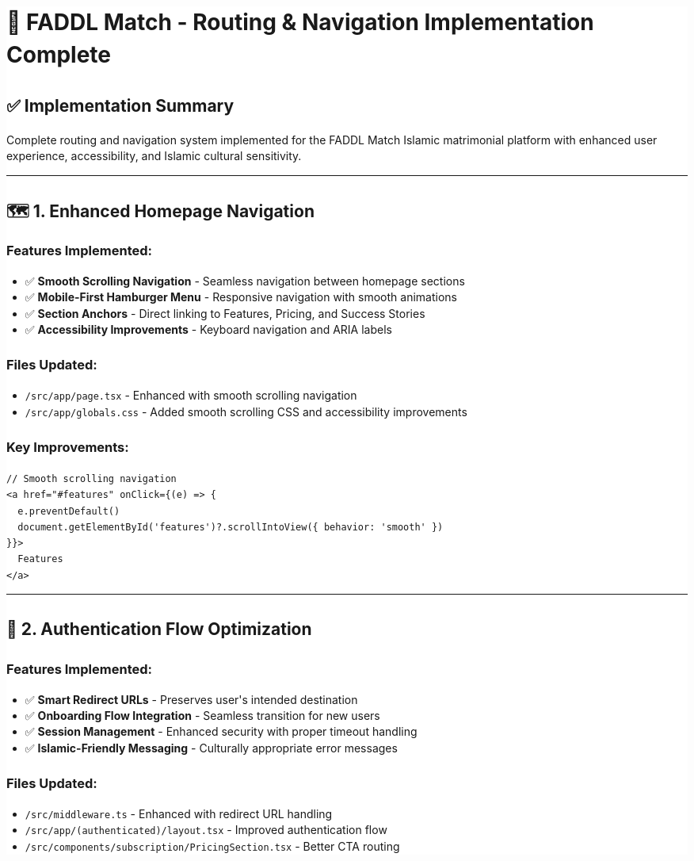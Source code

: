 # 🧭 FADDL Match - Routing & Navigation Implementation Complete

## ✅ Implementation Summary

Complete routing and navigation system implemented for the FADDL Match Islamic matrimonial platform with enhanced user experience, accessibility, and Islamic cultural sensitivity.

---

## 🗺️ **1. Enhanced Homepage Navigation**

### **Features Implemented:**
- ✅ **Smooth Scrolling Navigation** - Seamless navigation between homepage sections
- ✅ **Mobile-First Hamburger Menu** - Responsive navigation with smooth animations
- ✅ **Section Anchors** - Direct linking to Features, Pricing, and Success Stories
- ✅ **Accessibility Improvements** - Keyboard navigation and ARIA labels

### **Files Updated:**
- `/src/app/page.tsx` - Enhanced with smooth scrolling navigation
- `/src/app/globals.css` - Added smooth scrolling CSS and accessibility improvements

### **Key Improvements:**
```tsx
// Smooth scrolling navigation
<a href="#features" onClick={(e) => {
  e.preventDefault()
  document.getElementById('features')?.scrollIntoView({ behavior: 'smooth' })
}}>
  Features
</a>
```

---

## 🔐 **2. Authentication Flow Optimization**

### **Features Implemented:**
- ✅ **Smart Redirect URLs** - Preserves user's intended destination
- ✅ **Onboarding Flow Integration** - Seamless transition for new users
- ✅ **Session Management** - Enhanced security with proper timeout handling
- ✅ **Islamic-Friendly Messaging** - Culturally appropriate error messages

### **Files Updated:**
- `/src/middleware.ts` - Enhanced with redirect URL handling
- `/src/app/(authenticated)/layout.tsx` - Improved authentication flow
- `/src/components/subscription/PricingSection.tsx` - Better CTA routing
